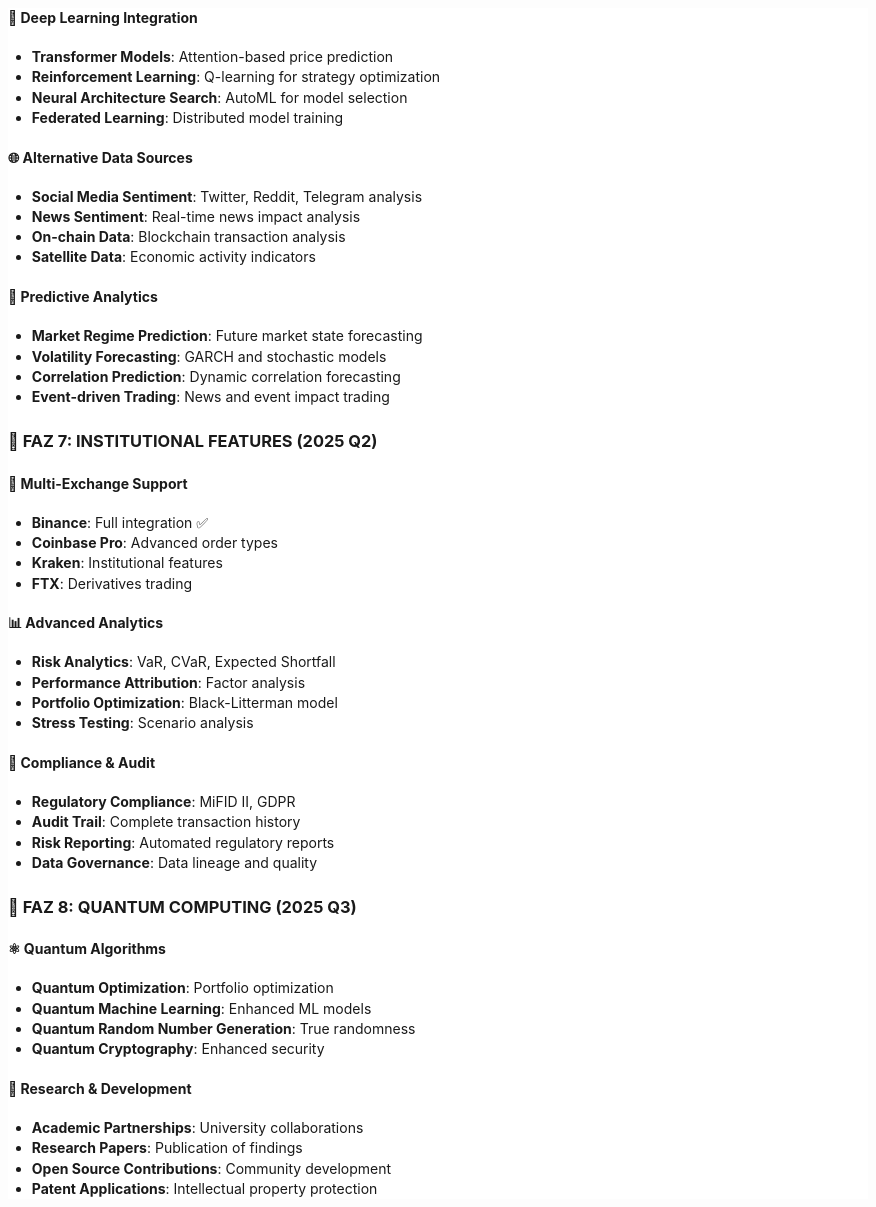 #### **🧠 Deep Learning Integration**
- **Transformer Models**: Attention-based price prediction
- **Reinforcement Learning**: Q-learning for strategy optimization
- **Neural Architecture Search**: AutoML for model selection
- **Federated Learning**: Distributed model training

#### **🌐 Alternative Data Sources**
- **Social Media Sentiment**: Twitter, Reddit, Telegram analysis
- **News Sentiment**: Real-time news impact analysis
- **On-chain Data**: Blockchain transaction analysis
- **Satellite Data**: Economic activity indicators

#### **🔮 Predictive Analytics**
- **Market Regime Prediction**: Future market state forecasting
- **Volatility Forecasting**: GARCH and stochastic models
- **Correlation Prediction**: Dynamic correlation forecasting
- **Event-driven Trading**: News and event impact trading

### 💎 **FAZ 7: INSTITUTIONAL FEATURES (2025 Q2)**

#### **🏦 Multi-Exchange Support**
- **Binance**: Full integration ✅
- **Coinbase Pro**: Advanced order types
- **Kraken**: Institutional features
- **FTX**: Derivatives trading

#### **📊 Advanced Analytics**
- **Risk Analytics**: VaR, CVaR, Expected Shortfall
- **Performance Attribution**: Factor analysis
- **Portfolio Optimization**: Black-Litterman model
- **Stress Testing**: Scenario analysis

#### **🔐 Compliance & Audit**
- **Regulatory Compliance**: MiFID II, GDPR
- **Audit Trail**: Complete transaction history
- **Risk Reporting**: Automated regulatory reports
- **Data Governance**: Data lineage and quality

### 🌟 **FAZ 8: QUANTUM COMPUTING (2025 Q3)**

#### **⚛️ Quantum Algorithms**
- **Quantum Optimization**: Portfolio optimization
- **Quantum Machine Learning**: Enhanced ML models
- **Quantum Random Number Generation**: True randomness
- **Quantum Cryptography**: Enhanced security

#### **🔬 Research & Development**
- **Academic Partnerships**: University collaborations
- **Research Papers**: Publication of findings
- **Open Source Contributions**: Community development
- **Patent Applications**: Intellectual property protection
